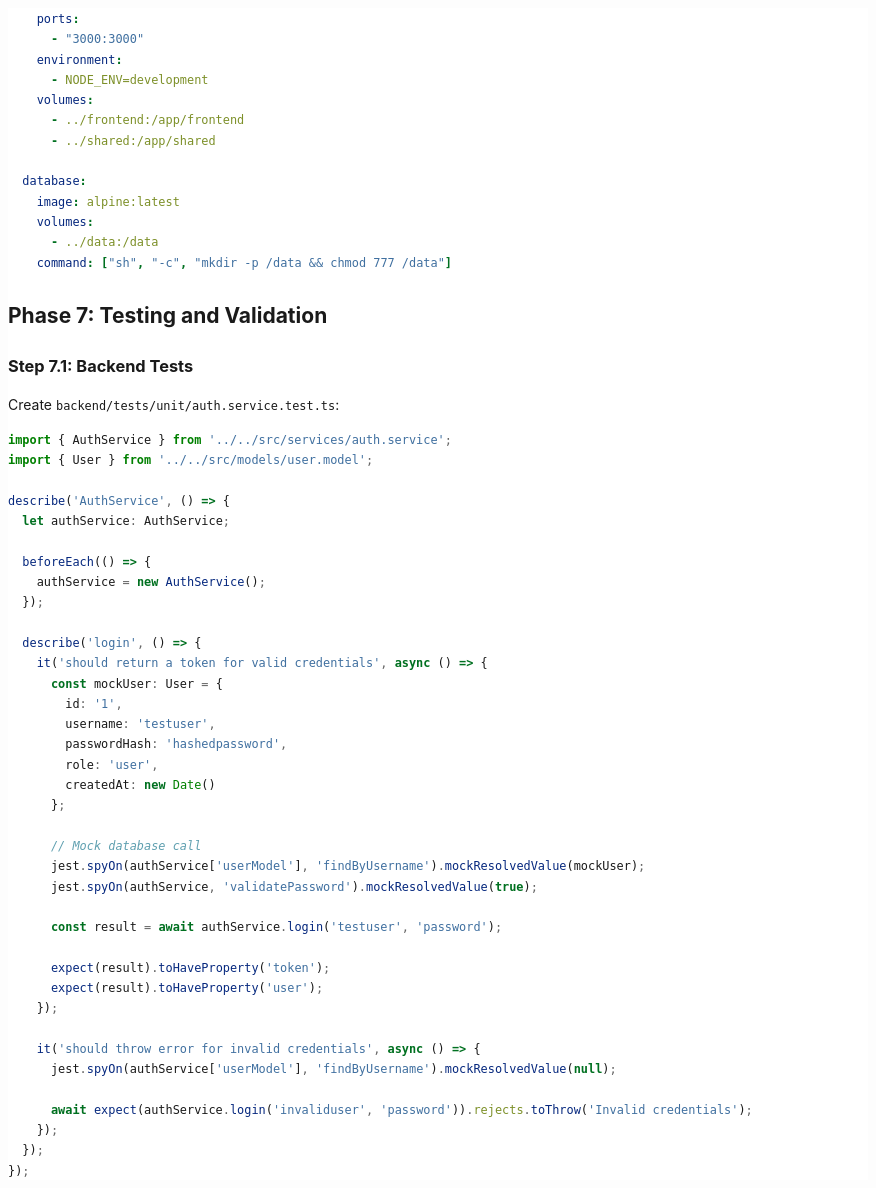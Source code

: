 ```yaml
    ports:
      - "3000:3000"
    environment:
      - NODE_ENV=development
    volumes:
      - ../frontend:/app/frontend
      - ../shared:/app/shared

  database:
    image: alpine:latest
    volumes:
      - ../data:/data
    command: ["sh", "-c", "mkdir -p /data && chmod 777 /data"]
```

## Phase 7: Testing and Validation

### Step 7.1: Backend Tests

Create `backend/tests/unit/auth.service.test.ts`:

```typescript
import { AuthService } from '../../src/services/auth.service';
import { User } from '../../src/models/user.model';

describe('AuthService', () => {
  let authService: AuthService;

  beforeEach(() => {
    authService = new AuthService();
  });

  describe('login', () => {
    it('should return a token for valid credentials', async () => {
      const mockUser: User = {
        id: '1',
        username: 'testuser',
        passwordHash: 'hashedpassword',
        role: 'user',
        createdAt: new Date()
      };

      // Mock database call
      jest.spyOn(authService['userModel'], 'findByUsername').mockResolvedValue(mockUser);
      jest.spyOn(authService, 'validatePassword').mockResolvedValue(true);

      const result = await authService.login('testuser', 'password');

      expect(result).toHaveProperty('token');
      expect(result).toHaveProperty('user');
    });

    it('should throw error for invalid credentials', async () => {
      jest.spyOn(authService['userModel'], 'findByUsername').mockResolvedValue(null);

      await expect(authService.login('invaliduser', 'password')).rejects.toThrow('Invalid credentials');
    });
  });
});
```
